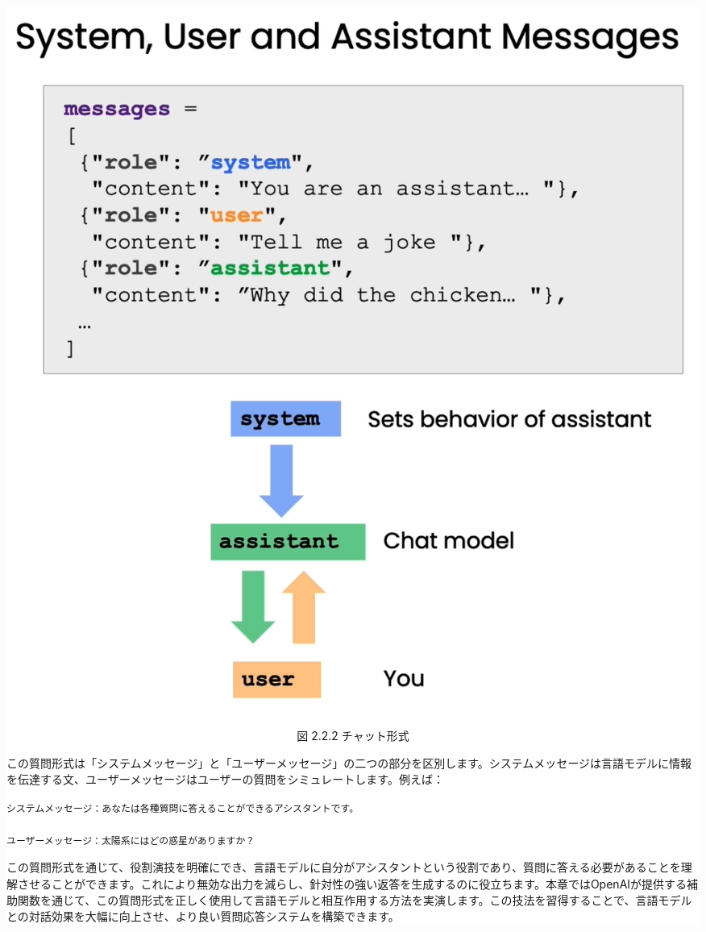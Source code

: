 ![Chat-format.png](../figures/C2/chat-format.png)

<div align='center'>図 2.2.2 チャット形式</div>

この質問形式は「システムメッセージ」と「ユーザーメッセージ」の二つの部分を区別します。システムメッセージは言語モデルに情報を伝達する文、ユーザーメッセージはユーザーの質問をシミュレートします。例えば：
```
システムメッセージ：あなたは各種質問に答えることができるアシスタントです。

ユーザーメッセージ：太陽系にはどの惑星がありますか？
```
この質問形式を通じて、役割演技を明確にでき、言語モデルに自分がアシスタントという役割であり、質問に答える必要があることを理解させることができます。これにより無効な出力を減らし、針対性の強い返答を生成するのに役立ちます。本章ではOpenAIが提供する補助関数を通じて、この質問形式を正しく使用して言語モデルと相互作用する方法を実演します。この技法を習得することで、言語モデルとの対話効果を大幅に向上させ、より良い質問応答システムを構築できます。
